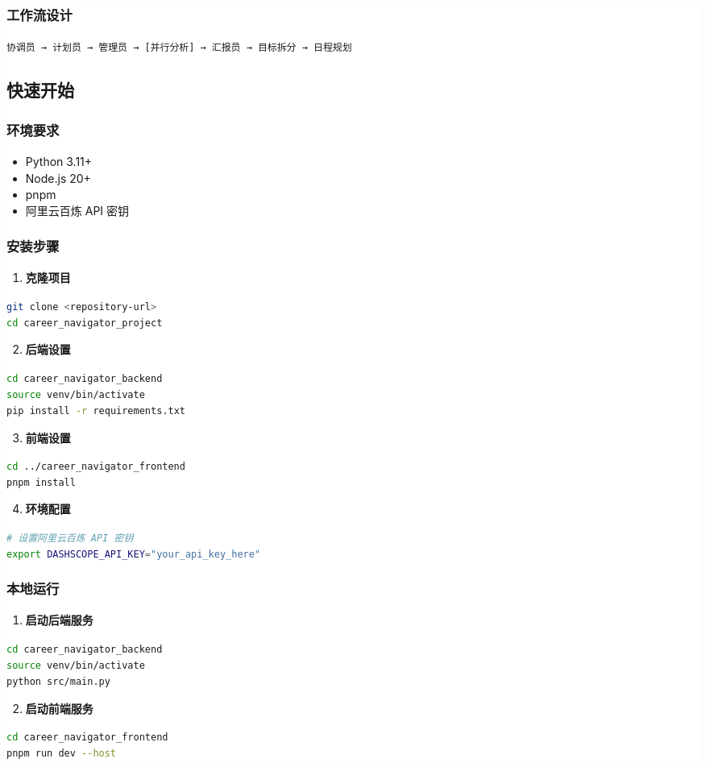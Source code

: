 ### 工作流设计
```
协调员 → 计划员 → 管理员 → [并行分析] → 汇报员 → 目标拆分 → 日程规划
```

## 快速开始

### 环境要求

- Python 3.11+
- Node.js 20+
- pnpm
- 阿里云百炼 API 密钥

### 安装步骤

1. **克隆项目**
```bash
git clone <repository-url>
cd career_navigator_project
```

2. **后端设置**
```bash
cd career_navigator_backend
source venv/bin/activate
pip install -r requirements.txt
```

3. **前端设置**
```bash
cd ../career_navigator_frontend
pnpm install
```

4. **环境配置**
```bash
# 设置阿里云百炼 API 密钥
export DASHSCOPE_API_KEY="your_api_key_here"
```

### 本地运行

1. **启动后端服务**
```bash
cd career_navigator_backend
source venv/bin/activate
python src/main.py
```

2. **启动前端服务**
```bash
cd career_navigator_frontend
pnpm run dev --host
```
